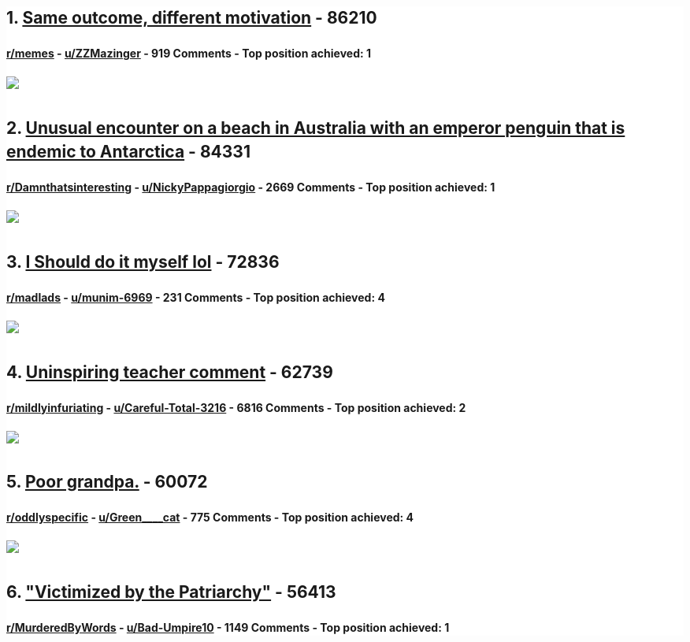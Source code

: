 ## 1. [Same outcome, different motivation](http://reddit.com/r/memes/comments/1grymc8/same_outcome_different_motivation/) - 86210
#### [r/memes](http://reddit.com/r/memes) - [u/ZZMazinger](http://reddit.com/u/ZZMazinger) - 919 Comments - Top position achieved: 1

<a href="https://i.redd.it/jopexsy6131e1.jpeg"><img src="https://a.thumbs.redditmedia.com/teYj9LCkLXPejGVLsCyTtXe_-L3x33cQQr-r7xdXgZ0.jpg"></img></a>

## 2. [Unusual encounter on a beach in Australia with an emperor penguin that is endemic to Antarctica](http://reddit.com/r/Damnthatsinteresting/comments/1gs3ist/unusual_encounter_on_a_beach_in_australia_with_an/) - 84331
#### [r/Damnthatsinteresting](http://reddit.com/r/Damnthatsinteresting) - [u/NickyPappagiorgio](http://reddit.com/u/NickyPappagiorgio) - 2669 Comments - Top position achieved: 1

<a href="https://v.redd.it/wxb8v87e241e1"><img src="https://external-preview.redd.it/MjExMDQ0MmUyNDFlMbn-PFahBzj3HAsASnr69G-QQcNO1zVbXsxHES48UoVh.png?width=140&amp;height=140&amp;crop=140:140,smart&amp;format=jpg&amp;v=enabled&amp;lthumb=true&amp;s=b9ede0c3d7fa048b8ee3d3d76048de8927c5b1b7"></img></a>

## 3. [I Should do it myself lol](http://reddit.com/r/madlads/comments/1gs2441/i_should_do_it_myself_lol/) - 72836
#### [r/madlads](http://reddit.com/r/madlads) - [u/munim-6969](http://reddit.com/u/munim-6969) - 231 Comments - Top position achieved: 4

<a href="https://i.redd.it/z8i9b4kur31e1.jpeg"><img src="https://a.thumbs.redditmedia.com/iASo7GRxaz4G_6hGOphKiunRv4sDBxvVrncLqWiYwE4.jpg"></img></a>

## 4. [Uninspiring teacher comment](http://reddit.com/r/mildlyinfuriating/comments/1gru8k2/uninspiring_teacher_comment/) - 62739
#### [r/mildlyinfuriating](http://reddit.com/r/mildlyinfuriating) - [u/Careful-Total-3216](http://reddit.com/u/Careful-Total-3216) - 6816 Comments - Top position achieved: 2

<a href="https://i.redd.it/zfp51zpuv11e1.jpeg"><img src="https://a.thumbs.redditmedia.com/rUShs4NNBZYZRF-tPiDFgALLYr_igyzTjtOVXvCBYT0.jpg"></img></a>

## 5. [Poor grandpa.](http://reddit.com/r/oddlyspecific/comments/1grvm60/poor_grandpa/) - 60072
#### [r/oddlyspecific](http://reddit.com/r/oddlyspecific) - [u/Green____cat](http://reddit.com/u/Green____cat) - 775 Comments - Top position achieved: 4

<a href="https://i.redd.it/ehgxtptqa21e1.png"><img src="https://b.thumbs.redditmedia.com/Z2cas78kzwmo5-1YHo_C2ZDVqQN9nbt8WH0M4jK67Ac.jpg"></img></a>

## 6. ["Victimized by the Patriarchy"](http://reddit.com/r/MurderedByWords/comments/1grwjfy/victimized_by_the_patriarchy/) - 56413
#### [r/MurderedByWords](http://reddit.com/r/MurderedByWords) - [u/Bad-Umpire10](http://reddit.com/u/Bad-Umpire10) - 1149 Comments - Top position achieved: 1
